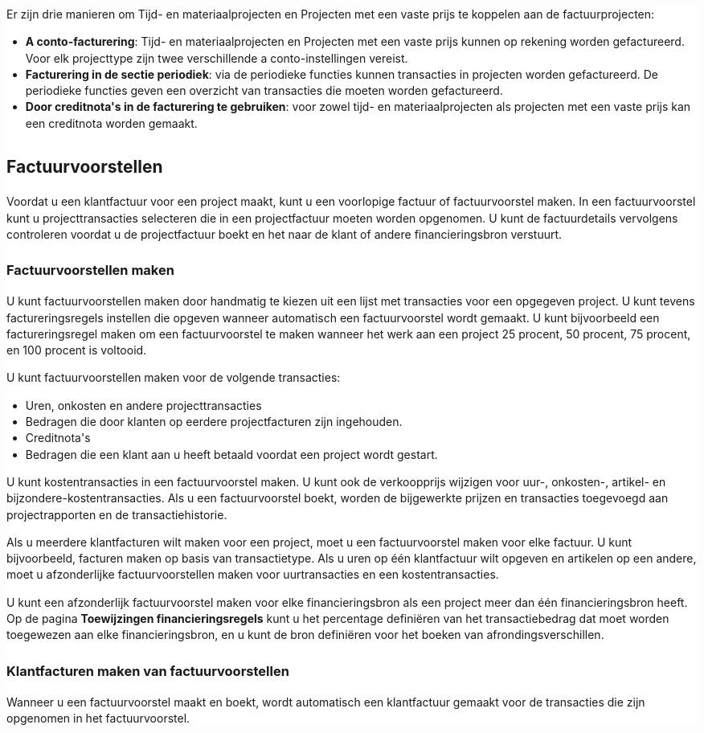Er zijn drie manieren om Tijd- en materiaalprojecten en Projecten met een vaste prijs te koppelen aan de factuurprojecten:

-   **A conto-facturering**: Tijd- en materiaalprojecten en Projecten met een vaste prijs kunnen op rekening worden gefactureerd. Voor elk projecttype zijn twee verschillende a conto-instellingen vereist.
-   **Facturering in de sectie periodiek**: via de periodieke functies kunnen transacties in projecten worden gefactureerd. De periodieke functies geven een overzicht van transacties die moeten worden gefactureerd.
-   **Door creditnota's in de facturering te gebruiken**: voor zowel tijd- en materiaalprojecten als projecten met een vaste prijs kan een creditnota worden gemaakt.

## <a name="invoice-proposals"></a>Factuurvoorstellen
Voordat u een klantfactuur voor een project maakt, kunt u een voorlopige factuur of factuurvoorstel maken. In een factuurvoorstel kunt u projecttransacties selecteren die in een projectfactuur moeten worden opgenomen. U kunt de factuurdetails vervolgens controleren voordat u de projectfactuur boekt en het naar de klant of andere financieringsbron verstuurt.

### <a name="creating-invoice-proposals"></a>Factuurvoorstellen maken

U kunt factuurvoorstellen maken door handmatig te kiezen uit een lijst met transacties voor een opgegeven project. U kunt tevens factureringsregels instellen die opgeven wanneer automatisch een factuurvoorstel wordt gemaakt. U kunt bijvoorbeeld een factureringsregel maken om een factuurvoorstel te maken wanneer het werk aan een project 25 procent, 50 procent, 75 procent, en 100 procent is voltooid. 

U kunt factuurvoorstellen maken voor de volgende transacties:

-   Uren, onkosten en andere projecttransacties
-   Bedragen die door klanten op eerdere projectfacturen zijn ingehouden.
-   Creditnota's
-   Bedragen die een klant aan u heeft betaald voordat een project wordt gestart.

U kunt kostentransacties in een factuurvoorstel maken. U kunt ook de verkoopprijs wijzigen voor uur-, onkosten-, artikel- en bijzondere-kostentransacties. Als u een factuurvoorstel boekt, worden de bijgewerkte prijzen en transacties toegevoegd aan projectrapporten en de transactiehistorie. 

Als u meerdere klantfacturen wilt maken voor een project, moet u een factuurvoorstel maken voor elke factuur. U kunt bijvoorbeeld, facturen maken op basis van transactietype. Als u uren op één klantfactuur wilt opgeven en artikelen op een andere, moet u afzonderlijke factuurvoorstellen maken voor uurtransacties en een kostentransacties. 

U kunt een afzonderlijk factuurvoorstel maken voor elke financieringsbron als een project meer dan één financieringsbron heeft. Op de pagina **Toewijzingen financieringsregels** kunt u het percentage definiëren van het transactiebedrag dat moet worden toegewezen aan elke financieringsbron, en u kunt de bron definiëren voor het boeken van afrondingsverschillen.

### <a name="creating-customer-invoices-from-invoice-proposals"></a>Klantfacturen maken van factuurvoorstellen

Wanneer u een factuurvoorstel maakt en boekt, wordt automatisch een klantfactuur gemaakt voor de transacties die zijn opgenomen in het factuurvoorstel. 
